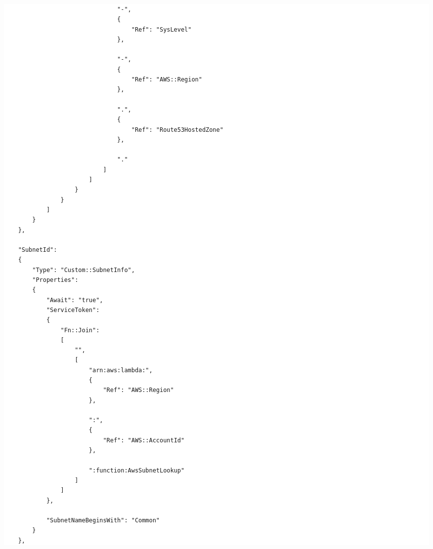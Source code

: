 									"-",
									{
										"Ref": "SysLevel"
									},

									"-",
									{
										"Ref": "AWS::Region"
									},

									".",
									{
										"Ref": "Route53HostedZone"
									},

									"."
								]
							]
						}
					}
				]
			}
		},

		"SubnetId": 
		{
			"Type": "Custom::SubnetInfo",
			"Properties": 
			{
				"Await": "true",
				"ServiceToken": 
				{
					"Fn::Join": 
					[
						"",
						[
							"arn:aws:lambda:",
							{
								"Ref": "AWS::Region"
							},

							":",
							{
								"Ref": "AWS::AccountId"
							},

							":function:AwsSubnetLookup"
						]
					]
				},

				"SubnetNameBeginsWith": "Common"
			}
		},
